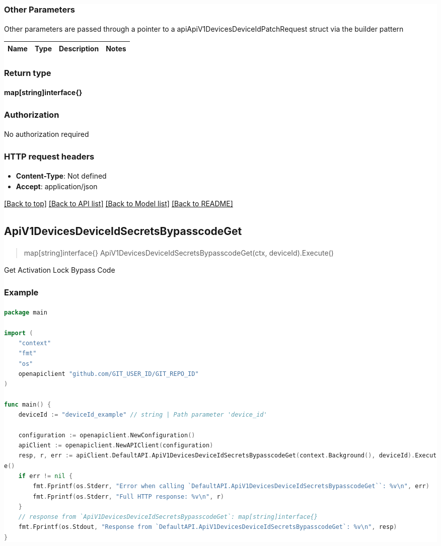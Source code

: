 ### Other Parameters

Other parameters are passed through a pointer to a apiApiV1DevicesDeviceIdPatchRequest struct via the builder pattern


Name | Type | Description  | Notes
------------- | ------------- | ------------- | -------------


### Return type

**map[string]interface{}**

### Authorization

No authorization required

### HTTP request headers

- **Content-Type**: Not defined
- **Accept**: application/json

[[Back to top]](#) [[Back to API list]](../README.md#documentation-for-api-endpoints)
[[Back to Model list]](../README.md#documentation-for-models)
[[Back to README]](../README.md)


## ApiV1DevicesDeviceIdSecretsBypasscodeGet

> map[string]interface{} ApiV1DevicesDeviceIdSecretsBypasscodeGet(ctx, deviceId).Execute()

Get Activation Lock Bypass Code



### Example

```go
package main

import (
	"context"
	"fmt"
	"os"
	openapiclient "github.com/GIT_USER_ID/GIT_REPO_ID"
)

func main() {
	deviceId := "deviceId_example" // string | Path parameter 'device_id'

	configuration := openapiclient.NewConfiguration()
	apiClient := openapiclient.NewAPIClient(configuration)
	resp, r, err := apiClient.DefaultAPI.ApiV1DevicesDeviceIdSecretsBypasscodeGet(context.Background(), deviceId).Execute()
	if err != nil {
		fmt.Fprintf(os.Stderr, "Error when calling `DefaultAPI.ApiV1DevicesDeviceIdSecretsBypasscodeGet``: %v\n", err)
		fmt.Fprintf(os.Stderr, "Full HTTP response: %v\n", r)
	}
	// response from `ApiV1DevicesDeviceIdSecretsBypasscodeGet`: map[string]interface{}
	fmt.Fprintf(os.Stdout, "Response from `DefaultAPI.ApiV1DevicesDeviceIdSecretsBypasscodeGet`: %v\n", resp)
}
```
